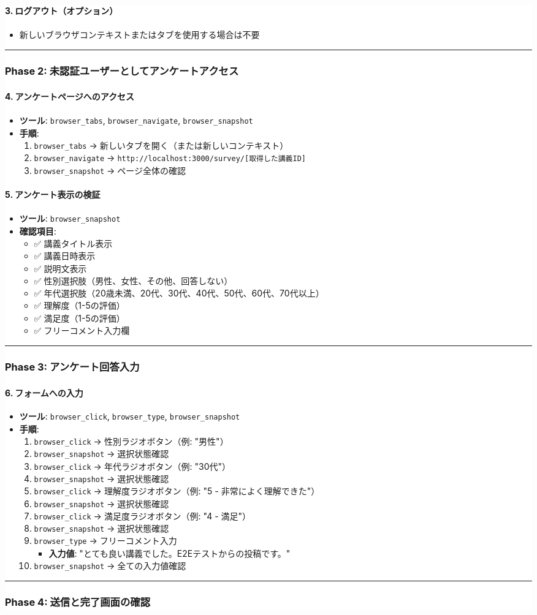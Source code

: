 #### 3. ログアウト（オプション）

- 新しいブラウザコンテキストまたはタブを使用する場合は不要

---

### Phase 2: 未認証ユーザーとしてアンケートアクセス

#### 4. アンケートページへのアクセス

- **ツール**: `browser_tabs`, `browser_navigate`, `browser_snapshot`
- **手順**:
  1. `browser_tabs` → 新しいタブを開く（または新しいコンテキスト）
  2. `browser_navigate` → `http://localhost:3000/survey/[取得した講義ID]`
  3. `browser_snapshot` → ページ全体の確認

#### 5. アンケート表示の検証

- **ツール**: `browser_snapshot`
- **確認項目**:
  - ✅ 講義タイトル表示
  - ✅ 講義日時表示
  - ✅ 説明文表示
  - ✅ 性別選択肢（男性、女性、その他、回答しない）
  - ✅ 年代選択肢（20歳未満、20代、30代、40代、50代、60代、70代以上）
  - ✅ 理解度（1-5の評価）
  - ✅ 満足度（1-5の評価）
  - ✅ フリーコメント入力欄

---

### Phase 3: アンケート回答入力

#### 6. フォームへの入力

- **ツール**: `browser_click`, `browser_type`, `browser_snapshot`
- **手順**:
  1. `browser_click` → 性別ラジオボタン（例: "男性"）
  2. `browser_snapshot` → 選択状態確認
  3. `browser_click` → 年代ラジオボタン（例: "30代"）
  4. `browser_snapshot` → 選択状態確認
  5. `browser_click` → 理解度ラジオボタン（例: "5 - 非常によく理解できた"）
  6. `browser_snapshot` → 選択状態確認
  7. `browser_click` → 満足度ラジオボタン（例: "4 - 満足"）
  8. `browser_snapshot` → 選択状態確認
  9. `browser_type` → フリーコメント入力
     - **入力値**: "とても良い講義でした。E2Eテストからの投稿です。"
  10. `browser_snapshot` → 全ての入力値確認

---

### Phase 4: 送信と完了画面の確認
